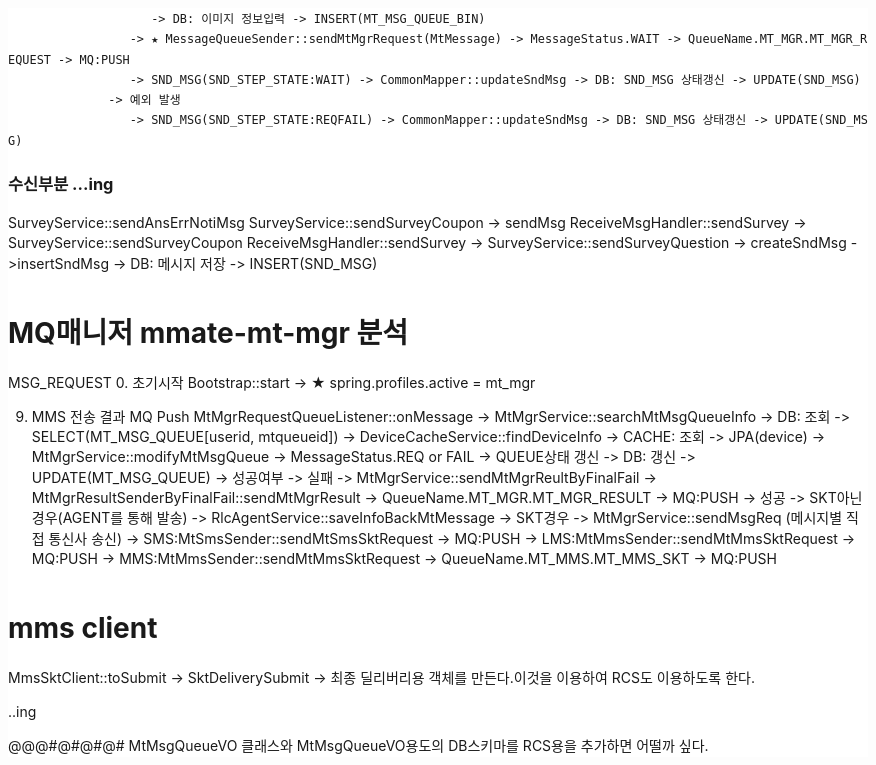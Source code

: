                         -> DB: 이미지 정보입력 -> INSERT(MT_MSG_QUEUE_BIN)
                     -> ★ MessageQueueSender::sendMtMgrRequest(MtMessage) -> MessageStatus.WAIT -> QueueName.MT_MGR.MT_MGR_REQUEST -> MQ:PUSH
                     -> SND_MSG(SND_STEP_STATE:WAIT) -> CommonMapper::updateSndMsg -> DB: SND_MSG 상태갱신 -> UPDATE(SND_MSG)
                  -> 예외 발생
                     -> SND_MSG(SND_STEP_STATE:REQFAIL) -> CommonMapper::updateSndMsg -> DB: SND_MSG 상태갱신 -> UPDATE(SND_MSG)

### 수신부분 ...ing
SurveyService::sendAnsErrNotiMsg
SurveyService::sendSurveyCoupon -> sendMsg
ReceiveMsgHandler::sendSurvey -> SurveyService::sendSurveyCoupon
ReceiveMsgHandler::sendSurvey -> SurveyService::sendSurveyQuestion
   -> createSndMsg ->insertSndMsg -> DB: 메시지 저장 -> INSERT(SND_MSG)

# MQ매니저 mmate-mt-mgr 분석
MSG_REQUEST 
0. 초기시작
Bootstrap::start
   -> ★ spring.profiles.active = mt_mgr

9. MMS 전송 결과 MQ Push
MtMgrRequestQueueListener::onMessage 
   -> MtMgrService::searchMtMsgQueueInfo
      -> DB: 조회 -> SELECT(MT_MSG_QUEUE[userid, mtqueueid])
   -> DeviceCacheService::findDeviceInfo
      -> CACHE: 조회 -> JPA(device)
   -> MtMgrService::modifyMtMsgQueue -> MessageStatus.REQ or FAIL -> QUEUE상태 갱신
      -> DB: 갱신 -> UPDATE(MT_MSG_QUEUE)
   -> 성공여부 
      -> 실패 -> MtMgrService::sendMtMgrReultByFinalFail
                  -> MtMgrResultSenderByFinalFail::sendMtMgrResult -> QueueName.MT_MGR.MT_MGR_RESULT -> MQ:PUSH
      -> 성공
         -> SKT아닌경우(AGENT를 통해 발송)
            -> RlcAgentService::saveInfoBackMtMessage
         -> SKT경우
            -> MtMgrService::sendMsgReq (메시지별 직접 통신사 송신)
               -> SMS:MtSmsSender::sendMtSmsSktRequest -> MQ:PUSH
               -> LMS:MtMmsSender::sendMtMmsSktRequest -> MQ:PUSH
               -> MMS:MtMmsSender::sendMtMmsSktRequest -> QueueName.MT_MMS.MT_MMS_SKT -> MQ:PUSH

# mms client
MmsSktClient::toSubmit -> SktDeliverySubmit -> 최종 딜리버리용 객체를 만든다.이것을 이용하여 RCS도 이용하도록 한다.

..ing

@@@#@#@#@#
MtMsgQueueVO 클래스와 MtMsgQueueVO용도의 DB스키마를 RCS용을 추가하면 어떨까 싶다.

